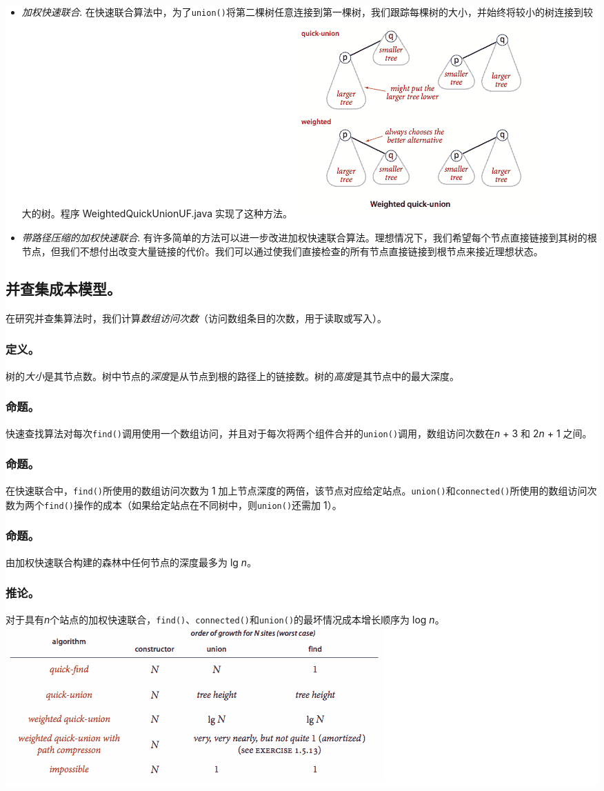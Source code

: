 +   *加权快速联合.* 在快速联合算法中，为了`union()`将第二棵树任意连接到第一棵树，我们跟踪每棵树的大小，并始终将较小的树连接到较大的树。程序 WeightedQuickUnionUF.java 实现了这种方法。![加权快速联合概述](img/7c41330398fe672b6d4c4e4cb591bdad.png)

+   *带路径压缩的加权快速联合.* 有许多简单的方法可以进一步改进加权快速联合算法。理想情况下，我们希望每个节点直接链接到其树的根节点，但我们不想付出改变大量链接的代价。我们可以通过使我们直接检查的所有节点直接链接到根节点来接近理想状态。

## 并查集成本模型。

在研究并查集算法时，我们计算*数组访问次数*（访问数组条目的次数，用于读取或写入）。

### 定义。

树的*大小*是其节点数。树中节点的*深度*是从节点到根的路径上的链接数。树的*高度*是其节点中的最大深度。

### 命题。

快速查找算法对每次`find()`调用使用一个数组访问，并且对于每次将两个组件合并的`union()`调用，数组访问次数在*n* + 3 和 2*n* + 1 之间。

### 命题。

在快速联合中，`find()`所使用的数组访问次数为 1 加上节点深度的两倍，该节点对应给定站点。`union()`和`connected()`所使用的数组访问次数为两个`find()`操作的成本（如果给定站点在不同树中，则`union()`还需加 1）。

### 命题。

由加权快速联合构建的森林中任何节点的深度最多为 lg *n*。

### 推论。

对于具有*n*个站点的加权快速联合，`find()`、`connected()`和`union()`的最坏情况成本增长顺序为 log *n*。![union-find 算法的性能](img/103980668ea4dab21de6bc925d51c382.png)
